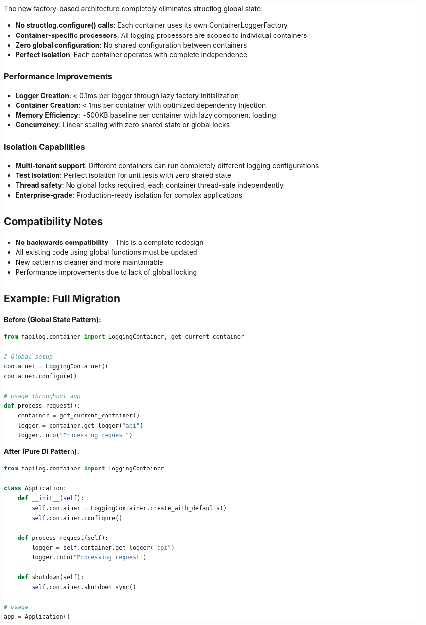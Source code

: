 The new factory-based architecture completely eliminates structlog global state:

- **No structlog.configure() calls**: Each container uses its own ContainerLoggerFactory
- **Container-specific processors**: All logging processors are scoped to individual containers
- **Zero global configuration**: No shared configuration between containers
- **Perfect isolation**: Each container operates with complete independence

### Performance Improvements

- **Logger Creation**: < 0.1ms per logger through lazy factory initialization
- **Container Creation**: < 1ms per container with optimized dependency injection
- **Memory Efficiency**: ~500KB baseline per container with lazy component loading
- **Concurrency**: Linear scaling with zero shared state or global locks

### Isolation Capabilities

- **Multi-tenant support**: Different containers can run completely different logging configurations
- **Test isolation**: Perfect isolation for unit tests with zero shared state
- **Thread safety**: No global locks required, each container thread-safe independently
- **Enterprise-grade**: Production-ready isolation for complex applications

## Compatibility Notes

- **No backwards compatibility** - This is a complete redesign
- All existing code using global functions must be updated
- New pattern is cleaner and more maintainable
- Performance improvements due to lack of global locking

## Example: Full Migration

**Before (Global State Pattern):**

```python
from fapilog.container import LoggingContainer, get_current_container

# Global setup
container = LoggingContainer()
container.configure()

# Usage throughout app
def process_request():
    container = get_current_container()
    logger = container.get_logger("api")
    logger.info("Processing request")
```

**After (Pure DI Pattern):**

```python
from fapilog.container import LoggingContainer

class Application:
    def __init__(self):
        self.container = LoggingContainer.create_with_defaults()
        self.container.configure()

    def process_request(self):
        logger = self.container.get_logger("api")
        logger.info("Processing request")

    def shutdown(self):
        self.container.shutdown_sync()

# Usage
app = Application()
```